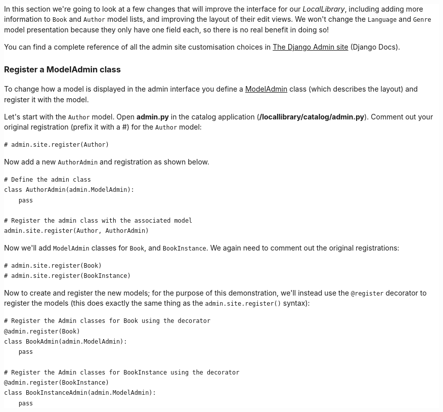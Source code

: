 In this section we're going to look at a few changes that will improve the interface for our *LocalLibrary*, including adding more information to `Book` and `Author` model lists, and improving the layout of their edit views. We won't change the `Language` and `Genre` model presentation because they only have one field each, so there is no real benefit in doing so!

You can find a complete reference of all the admin site customisation choices in [The Django Admin site](https://docs.djangoproject.com/en/3.1/ref/contrib/admin/) (Django Docs).

### Register a ModelAdmin class

To change how a model is displayed in the admin interface you define a [ModelAdmin](https://docs.djangoproject.com/en/3.1/ref/contrib/admin/#modeladmin-objects) class (which describes the layout) and register it with the model.

Let's start with the `Author` model. Open **admin.py** in the catalog application (**/locallibrary/catalog/admin.py**). Comment out your original registration (prefix it with a \#) for the `Author` model:

    # admin.site.register(Author)

Now add a new `AuthorAdmin` and registration as shown below.

    # Define the admin class
    class AuthorAdmin(admin.ModelAdmin):
        pass

    # Register the admin class with the associated model
    admin.site.register(Author, AuthorAdmin)

Now we'll add `ModelAdmin` classes for `Book`, and `BookInstance`. We again need to comment out the original registrations:

    # admin.site.register(Book)
    # admin.site.register(BookInstance)

Now to create and register the new models; for the purpose of this demonstration, we'll instead use the `@register` decorator to register the models (this does exactly the same thing as the `admin.site.register()` syntax):

    # Register the Admin classes for Book using the decorator
    @admin.register(Book)
    class BookAdmin(admin.ModelAdmin):
        pass

    # Register the Admin classes for BookInstance using the decorator
    @admin.register(BookInstance)
    class BookInstanceAdmin(admin.ModelAdmin):
        pass
